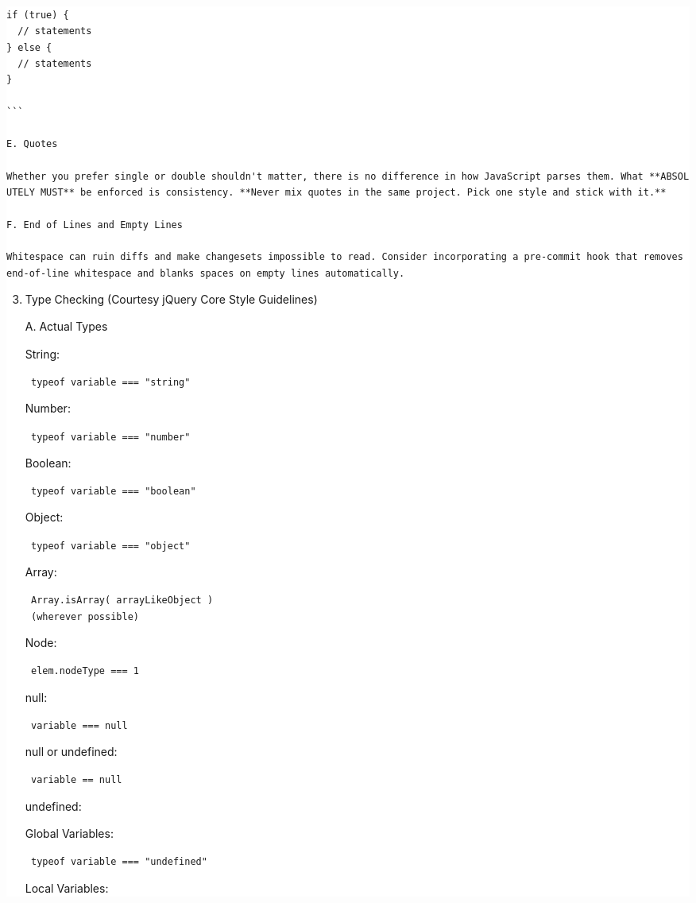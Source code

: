     if (true) {
      // statements
    } else {
      // statements
    }

    ```

    E. Quotes

    Whether you prefer single or double shouldn't matter, there is no difference in how JavaScript parses them. What **ABSOLUTELY MUST** be enforced is consistency. **Never mix quotes in the same project. Pick one style and stick with it.**

    F. End of Lines and Empty Lines

    Whitespace can ruin diffs and make changesets impossible to read. Consider incorporating a pre-commit hook that removes end-of-line whitespace and blanks spaces on empty lines automatically.

3. <a name="type">Type Checking (Courtesy jQuery Core Style Guidelines)</a>

    A. Actual Types

    String:

        typeof variable === "string"

    Number:

        typeof variable === "number"

    Boolean:

        typeof variable === "boolean"

    Object:

        typeof variable === "object"

    Array:

        Array.isArray( arrayLikeObject )
        (wherever possible)

    Node:

        elem.nodeType === 1

    null:

        variable === null

    null or undefined:

        variable == null

    undefined:

      Global Variables:

        typeof variable === "undefined"

      Local Variables:
